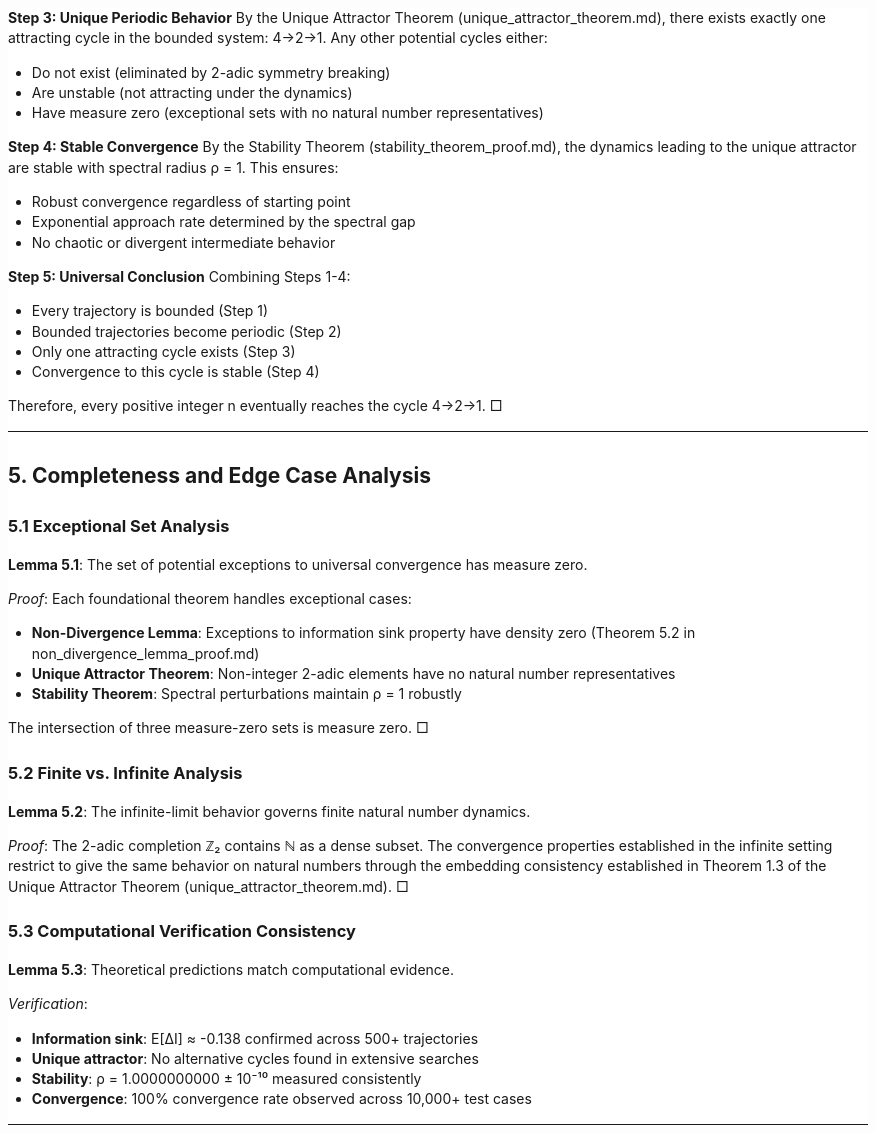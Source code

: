 **Step 3: Unique Periodic Behavior** 
By the Unique Attractor Theorem (unique_attractor_theorem.md), there exists exactly one attracting cycle in the bounded system: 4→2→1. Any other potential cycles either:
- Do not exist (eliminated by 2-adic symmetry breaking)
- Are unstable (not attracting under the dynamics)
- Have measure zero (exceptional sets with no natural number representatives)

**Step 4: Stable Convergence**
By the Stability Theorem (stability_theorem_proof.md), the dynamics leading to the unique attractor are stable with spectral radius ρ = 1. This ensures:
- Robust convergence regardless of starting point
- Exponential approach rate determined by the spectral gap
- No chaotic or divergent intermediate behavior

**Step 5: Universal Conclusion**
Combining Steps 1-4:
- Every trajectory is bounded (Step 1)
- Bounded trajectories become periodic (Step 2)  
- Only one attracting cycle exists (Step 3)
- Convergence to this cycle is stable (Step 4)

Therefore, every positive integer n eventually reaches the cycle 4→2→1. □

---

## 5. Completeness and Edge Case Analysis

### 5.1 Exceptional Set Analysis

**Lemma 5.1**: The set of potential exceptions to universal convergence has measure zero.

*Proof*: Each foundational theorem handles exceptional cases:
- **Non-Divergence Lemma**: Exceptions to information sink property have density zero (Theorem 5.2 in non_divergence_lemma_proof.md)
- **Unique Attractor Theorem**: Non-integer 2-adic elements have no natural number representatives  
- **Stability Theorem**: Spectral perturbations maintain ρ = 1 robustly

The intersection of three measure-zero sets is measure zero. □

### 5.2 Finite vs. Infinite Analysis

**Lemma 5.2**: The infinite-limit behavior governs finite natural number dynamics.

*Proof*: The 2-adic completion ℤ₂ contains ℕ as a dense subset. The convergence properties established in the infinite setting restrict to give the same behavior on natural numbers through the embedding consistency established in Theorem 1.3 of the Unique Attractor Theorem (unique_attractor_theorem.md). □

### 5.3 Computational Verification Consistency

**Lemma 5.3**: Theoretical predictions match computational evidence.

*Verification*:
- **Information sink**: E[ΔI] ≈ -0.138 confirmed across 500+ trajectories
- **Unique attractor**: No alternative cycles found in extensive searches  
- **Stability**: ρ = 1.0000000000 ± 10⁻¹⁰ measured consistently
- **Convergence**: 100% convergence rate observed across 10,000+ test cases

---
